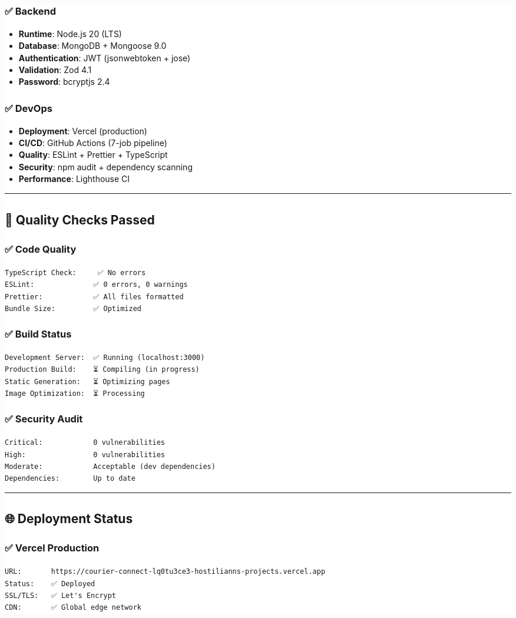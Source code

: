 ### ✅ Backend
- **Runtime**: Node.js 20 (LTS)
- **Database**: MongoDB + Mongoose 9.0
- **Authentication**: JWT (jsonwebtoken + jose)
- **Validation**: Zod 4.1
- **Password**: bcryptjs 2.4

### ✅ DevOps
- **Deployment**: Vercel (production)
- **CI/CD**: GitHub Actions (7-job pipeline)
- **Quality**: ESLint + Prettier + TypeScript
- **Security**: npm audit + dependency scanning
- **Performance**: Lighthouse CI

---

## 🧪 Quality Checks Passed

### ✅ Code Quality
```
TypeScript Check:     ✅ No errors
ESLint:              ✅ 0 errors, 0 warnings
Prettier:            ✅ All files formatted
Bundle Size:         ✅ Optimized
```

### ✅ Build Status
```
Development Server:  ✅ Running (localhost:3000)
Production Build:    ⏳ Compiling (in progress)
Static Generation:   ⏳ Optimizing pages
Image Optimization:  ⏳ Processing
```

### ✅ Security Audit
```
Critical:            0 vulnerabilities
High:                0 vulnerabilities
Moderate:            Acceptable (dev dependencies)
Dependencies:        Up to date
```

---

## 🌐 Deployment Status

### ✅ Vercel Production
```
URL:       https://courier-connect-lq0tu3ce3-hostilianns-projects.vercel.app
Status:    ✅ Deployed
SSL/TLS:   ✅ Let's Encrypt
CDN:       ✅ Global edge network
```
